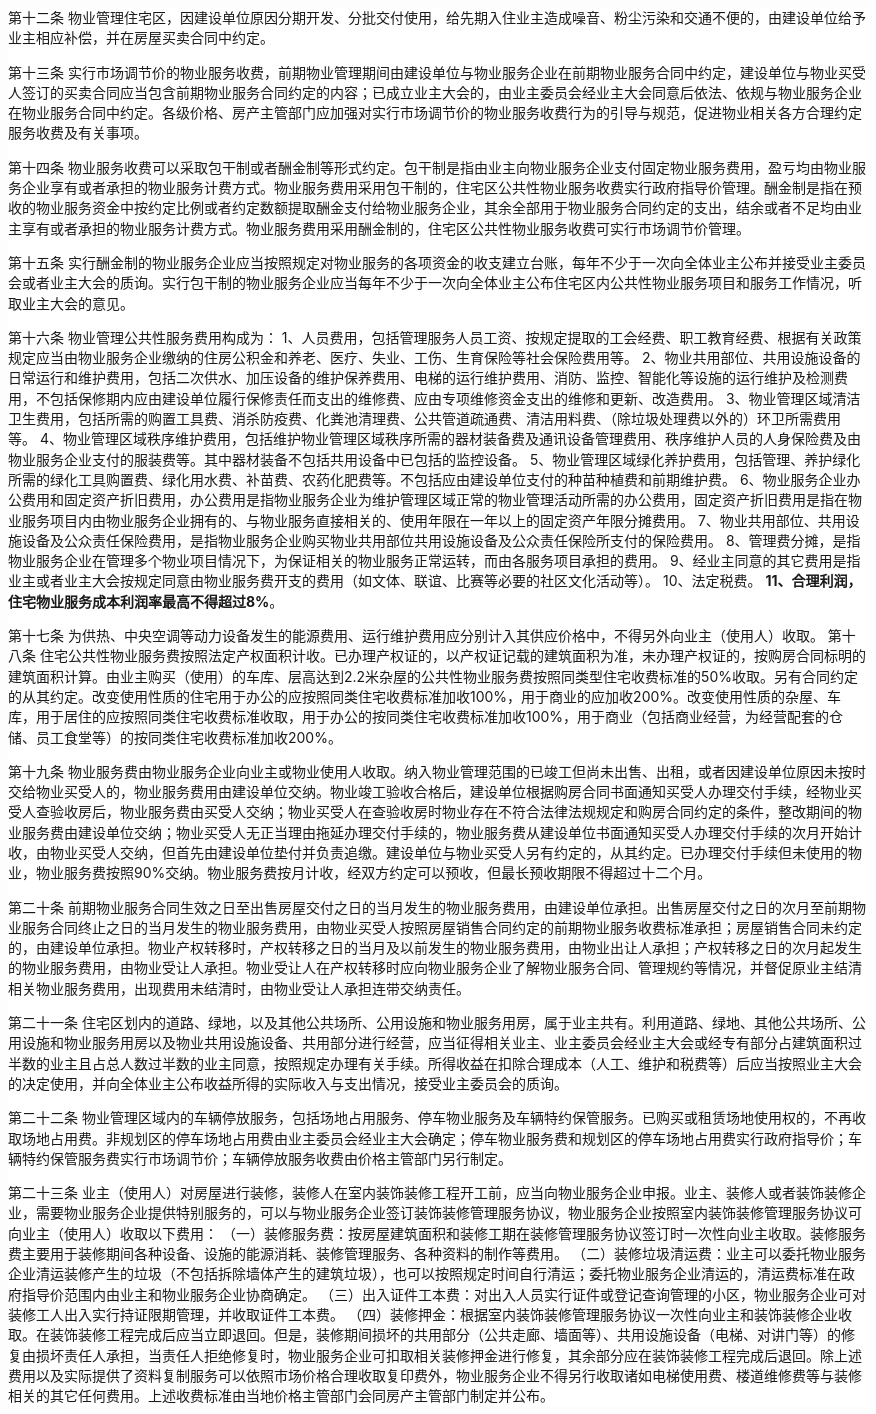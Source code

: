 第十二条 物业管理住宅区，因建设单位原因分期开发、分批交付使用，给先期入住业主造成噪音、粉尘污染和交通不便的，由建设单位给予业主相应补偿，并在房屋买卖合同中约定。

第十三条 实行市场调节价的物业服务收费，前期物业管理期间由建设单位与物业服务企业在前期物业服务合同中约定，建设单位与物业买受人签订的买卖合同应当包含前期物业服务合同约定的内容；已成立业主大会的，由业主委员会经业主大会同意后依法、依规与物业服务企业在物业服务合同中约定。各级价格、房产主管部门应加强对实行市场调节价的物业服务收费行为的引导与规范，促进物业相关各方合理约定服务收费及有关事项。

第十四条 物业服务收费可以采取包干制或者酬金制等形式约定。包干制是指由业主向物业服务企业支付固定物业服务费用，盈亏均由物业服务企业享有或者承担的物业服务计费方式。物业服务费用采用包干制的，住宅区公共性物业服务收费实行政府指导价管理。酬金制是指在预收的物业服务资金中按约定比例或者约定数额提取酬金支付给物业服务企业，其余全部用于物业服务合同约定的支出，结余或者不足均由业主享有或者承担的物业服务计费方式。物业服务费用采用酬金制的，住宅区公共性物业服务收费可实行市场调节价管理。

第十五条 实行酬金制的物业服务企业应当按照规定对物业服务的各项资金的收支建立台账，每年不少于一次向全体业主公布并接受业主委员会或者业主大会的质询。实行包干制的物业服务企业应当每年不少于一次向全体业主公布住宅区内公共性物业服务项目和服务工作情况，听取业主大会的意见。

第十六条 物业管理公共性服务费用构成为：
1、人员费用，包括管理服务人员工资、按规定提取的工会经费、职工教育经费、根据有关政策规定应当由物业服务企业缴纳的住房公积金和养老、医疗、失业、工伤、生育保险等社会保险费用等。
2、物业共用部位、共用设施设备的日常运行和维护费用，包括二次供水、加压设备的维护保养费用、电梯的运行维护费用、消防、监控、智能化等设施的运行维护及检测费用，不包括保修期内应由建设单位履行保修责任而支出的维修费、应由专项维修资金支出的维修和更新、改造费用。
3、物业管理区域清洁卫生费用，包括所需的购置工具费、消杀防疫费、化粪池清理费、公共管道疏通费、清洁用料费、（除垃圾处理费以外的）环卫所需费用等。
4、物业管理区域秩序维护费用，包括维护物业管理区域秩序所需的器材装备费及通讯设备管理费用、秩序维护人员的人身保险费及由物业服务企业支付的服装费等。其中器材装备不包括共用设备中已包括的监控设备。
5、物业管理区域绿化养护费用，包括管理、养护绿化所需的绿化工具购置费、绿化用水费、补苗费、农药化肥费等。不包括应由建设单位支付的种苗种植费和前期维护费。
6、物业服务企业办公费用和固定资产折旧费用，办公费用是指物业服务企业为维护管理区域正常的物业管理活动所需的办公费用，固定资产折旧费用是指在物业服务项目内由物业服务企业拥有的、与物业服务直接相关的、使用年限在一年以上的固定资产年限分摊费用。
7、物业共用部位、共用设施设备及公众责任保险费用，是指物业服务企业购买物业共用部位共用设施设备及公众责任保险所支付的保险费用。
8、管理费分摊，是指物业服务企业在管理多个物业项目情况下，为保证相关的物业服务正常运转，而由各服务项目承担的费用。
9、经业主同意的其它费用是指业主或者业主大会按规定同意由物业服务费开支的费用（如文体、联谊、比赛等必要的社区文化活动等）。
10、法定税费。
**11、合理利润，住宅物业服务成本利润率最高不得超过8%**。

第十七条 为供热、中央空调等动力设备发生的能源费用、运行维护费用应分别计入其供应价格中，不得另外向业主（使用人）收取。
第十八条 住宅公共性物业服务费按照法定产权面积计收。已办理产权证的，以产权证记载的建筑面积为准，未办理产权证的，按购房合同标明的建筑面积计算。由业主购买（使用）的车库、层高达到2.2米杂屋的公共性物业服务费按照同类型住宅收费标准的50%收取。另有合同约定的从其约定。改变使用性质的住宅用于办公的应按照同类住宅收费标准加收100%，用于商业的应加收200%。改变使用性质的杂屋、车库，用于居住的应按照同类住宅收费标准收取，用于办公的按同类住宅收费标准加收100%，用于商业（包括商业经营，为经营配套的仓储、员工食堂等）的按同类住宅收费标准加收200%。

第十九条 物业服务费由物业服务企业向业主或物业使用人收取。纳入物业管理范围的已竣工但尚未出售、出租，或者因建设单位原因未按时交给物业买受人的，物业服务费用由建设单位交纳。物业竣工验收合格后，建设单位根据购房合同书面通知买受人办理交付手续，经物业买受人查验收房后，物业服务费由买受人交纳；物业买受人在查验收房时物业存在不符合法律法规规定和购房合同约定的条件，整改期间的物业服务费由建设单位交纳；物业买受人无正当理由拖延办理交付手续的，物业服务费从建设单位书面通知买受人办理交付手续的次月开始计收，由物业买受人交纳，但首先由建设单位垫付并负责追缴。建设单位与物业买受人另有约定的，从其约定。已办理交付手续但未使用的物业，物业服务费按照90%交纳。物业服务费按月计收，经双方约定可以预收，但最长预收期限不得超过十二个月。

第二十条 前期物业服务合同生效之日至出售房屋交付之日的当月发生的物业服务费用，由建设单位承担。出售房屋交付之日的次月至前期物业服务合同终止之日的当月发生的物业服务费用，由物业买受人按照房屋销售合同约定的前期物业服务收费标准承担；房屋销售合同未约定的，由建设单位承担。物业产权转移时，产权转移之日的当月及以前发生的物业服务费用，由物业出让人承担；产权转移之日的次月起发生的物业服务费用，由物业受让人承担。物业受让人在产权转移时应向物业服务企业了解物业服务合同、管理规约等情况，并督促原业主结清相关物业服务费用，出现费用未结清时，由物业受让人承担连带交纳责任。

第二十一条 住宅区划内的道路、绿地，以及其他公共场所、公用设施和物业服务用房，属于业主共有。利用道路、绿地、其他公共场所、公用设施和物业服务用房以及物业共用设施设备、共用部分进行经营，应当征得相关业主、业主委员会经业主大会或经专有部分占建筑面积过半数的业主且占总人数过半数的业主同意，按照规定办理有关手续。所得收益在扣除合理成本（人工、维护和税费等）后应当按照业主大会的决定使用，并向全体业主公布收益所得的实际收入与支出情况，接受业主委员会的质询。

第二十二条 物业管理区域内的车辆停放服务，包括场地占用服务、停车物业服务及车辆特约保管服务。已购买或租赁场地使用权的，不再收取场地占用费。非规划区的停车场地占用费由业主委员会经业主大会确定；停车物业服务费和规划区的停车场地占用费实行政府指导价；车辆特约保管服务费实行市场调节价；车辆停放服务收费由价格主管部门另行制定。

第二十三条 业主（使用人）对房屋进行装修，装修人在室内装饰装修工程开工前，应当向物业服务企业申报。业主、装修人或者装饰装修企业，需要物业服务企业提供特别服务的，可以与物业服务企业签订装饰装修管理服务协议，物业服务企业按照室内装饰装修管理服务协议可向业主（使用人）收取以下费用：
（一）装修服务费：按房屋建筑面积和装修工期在装修管理服务协议签订时一次性向业主收取。装修服务费主要用于装修期间各种设备、设施的能源消耗、装修管理服务、各种资料的制作等费用。
（二）装修垃圾清运费：业主可以委托物业服务企业清运装修产生的垃圾（不包括拆除墙体产生的建筑垃圾），也可以按照规定时间自行清运；委托物业服务企业清运的，清运费标准在政府指导价范围内由业主和物业服务企业协商确定。
（三）出入证件工本费：对出入人员实行证件或登记查询管理的小区，物业服务企业可对装修工人出入实行持证限期管理，并收取证件工本费。
（四）装修押金：根据室内装饰装修管理服务协议一次性向业主和装饰装修企业收取。在装饰装修工程完成后应当立即退回。但是，装修期间损坏的共用部分（公共走廊、墙面等）、共用设施设备（电梯、对讲门等）的修复由损坏责任人承担，当责任人拒绝修复时，物业服务企业可扣取相关装修押金进行修复，其余部分应在装饰装修工程完成后退回。除上述费用以及实际提供了资料复制服务可以依照市场价格合理收取复印费外，物业服务企业不得另行收取诸如电梯使用费、楼道维修费等与装修相关的其它任何费用。上述收费标准由当地价格主管部门会同房产主管部门制定并公布。
